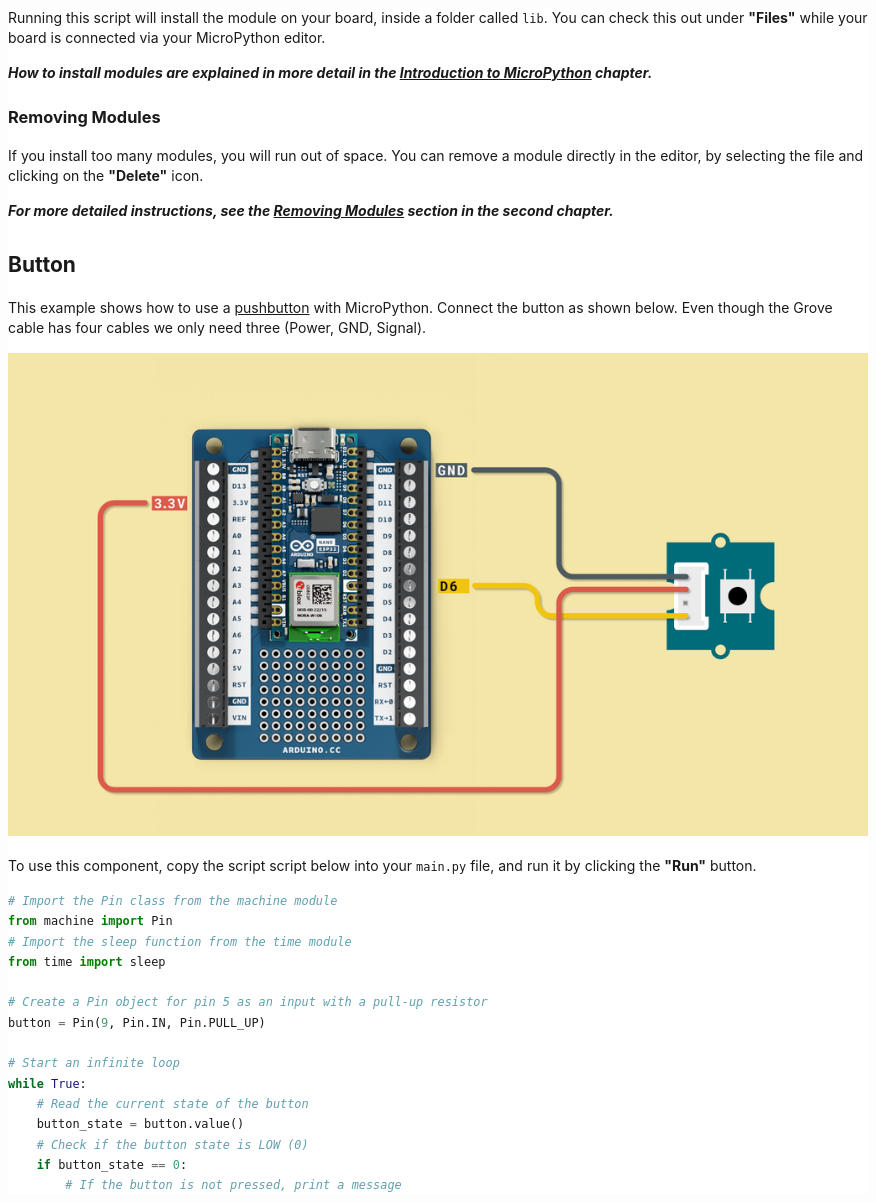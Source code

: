 Running this script will install the module on your board, inside a folder called `lib`. You can check this out under **"Files"** while your board is connected via your MicroPython editor.

***How to install modules are explained in more detail in the [Introduction to MicroPython](/micropython-course/course/introduction-python) chapter.***

### Removing Modules

If you install too many modules, you will run out of space. You can remove a module directly in the editor, by selecting the file and clicking on the **"Delete"** icon.

***For more detailed instructions, see the [Removing Modules](/micropython-course/course/introduction-python#removing-modules) section in the second chapter.***

## Button

This example shows how to use a [pushbutton](https://store.arduino.cc/products/grove-button-p) with MicroPython. Connect the button as shown below. Even though the Grove cable has four cables we only need three (Power, GND, Signal).

![Button Circuit](./assets/circuitButton.png)

To use this component, copy the script script below into your `main.py` file, and run it by clicking the **"Run"** button.

```python
# Import the Pin class from the machine module
from machine import Pin
# Import the sleep function from the time module
from time import sleep     

# Create a Pin object for pin 5 as an input with a pull-up resistor
button = Pin(9, Pin.IN, Pin.PULL_UP)   

# Start an infinite loop
while True:
    # Read the current state of the button    
    button_state = button.value()    
    # Check if the button state is LOW (0)
    if button_state == 0:    
        # If the button is not pressed, print a message
```